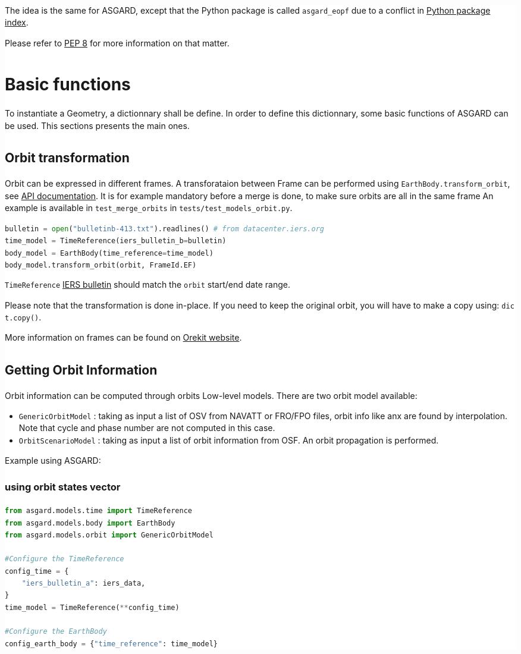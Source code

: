 The idea is the same for ASGARD, except that the Python package is called
`asgard_eopf` due to a conflict in [Python package index](https://pypi.org).

Please refer to [PEP 8](https://peps.python.org/pep-0008/)
for more information on that matter.


# Basic functions

To instantiate a Geometry, a dictionnary shall be define.
In order to define this dictionnary, some basic functions of ASGARD can be used.
This sections presents the main ones.

## Orbit transformation

Orbit can be expressed in different frames.
A transforataion between Frame can be performed using
`EarthBody.transform_orbit`,
see [API documentation](https://geolib.pages.eopf.copernicus.eu/asgard/apidoc/asgard.models.html#asgard.models.body.EarthBody.transform_orbit).
It is for example mandatory before a merge is done, to make sure orbits are all in the same frame
An example is available in `test_merge_orbits` in `tests/test_models_orbit.py`.

```python
bulletin = open("bulletinb-413.txt").readlines() # from datacenter.iers.org
time_model = TimeReference(iers_bulletin_b=bulletin)
body_model = EarthBody(time_reference=time_model)
body_model.transform_orbit(orbit, FrameId.EF)
```

`TimeReference` [IERS bulletin](https://datacenter.iers.org/bulletins.php)
should match the `orbit` start/end date range.

Please note that the transformation is done in-place. If you need to keep the
original orbit, you will have to make a copy using: `dict.copy()`.

More information on frames can be found on [Orekit website](https://www.orekit.org/site-orekit-11.3.3/architecture/frames.html).

## Getting Orbit Information

Orbit information can be computed through orbits Low-level models. There are two orbit model available:
* `GenericOrbitModel` : taking as input a list of OSV from NAVATT or FRO/FPO files, orbit info like anx are found by interpolation. 
Note that cycle and phase number are not computed in this case.   
* `OrbitScenarioModel` : taking as input a list of orbit information from OSF. An orbit propagation is performed.   

Example using ASGARD:

### using orbit states vector 

```python
from asgard.models.time import TimeReference
from asgard.models.body import EarthBody
from asgard.models.orbit import GenericOrbitModel

#Configure the TimeReference
config_time = {
    "iers_bulletin_a": iers_data,
}
time_model = TimeReference(**config_time)

#Configure the EarthBody
config_earth_body = {"time_reference": time_model}
```